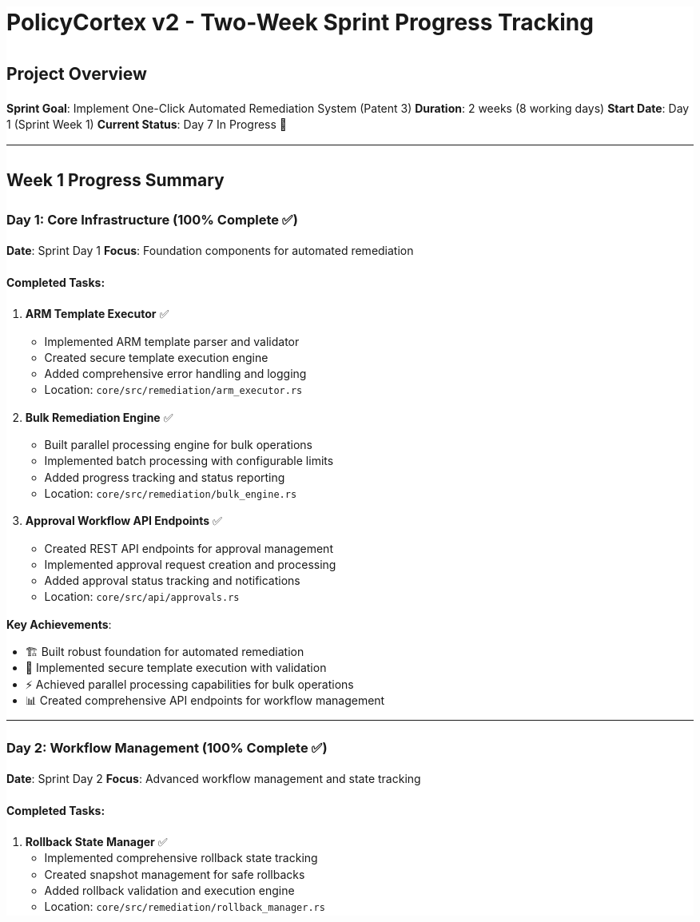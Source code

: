 # PolicyCortex v2 - Two-Week Sprint Progress Tracking

## Project Overview
**Sprint Goal**: Implement One-Click Automated Remediation System (Patent 3)
**Duration**: 2 weeks (8 working days)
**Start Date**: Day 1 (Sprint Week 1)
**Current Status**: Day 7 In Progress 🚀

---

## Week 1 Progress Summary

### Day 1: Core Infrastructure (100% Complete ✅)
**Date**: Sprint Day 1
**Focus**: Foundation components for automated remediation

#### Completed Tasks:
1. **ARM Template Executor** ✅
   - Implemented ARM template parser and validator
   - Created secure template execution engine
   - Added comprehensive error handling and logging
   - Location: `core/src/remediation/arm_executor.rs`

2. **Bulk Remediation Engine** ✅
   - Built parallel processing engine for bulk operations
   - Implemented batch processing with configurable limits
   - Added progress tracking and status reporting
   - Location: `core/src/remediation/bulk_engine.rs`

3. **Approval Workflow API Endpoints** ✅
   - Created REST API endpoints for approval management
   - Implemented approval request creation and processing
   - Added approval status tracking and notifications
   - Location: `core/src/api/approvals.rs`

**Key Achievements**:
- 🏗️ Built robust foundation for automated remediation
- 🔐 Implemented secure template execution with validation
- ⚡ Achieved parallel processing capabilities for bulk operations
- 📊 Created comprehensive API endpoints for workflow management

---

### Day 2: Workflow Management (100% Complete ✅)
**Date**: Sprint Day 2
**Focus**: Advanced workflow management and state tracking

#### Completed Tasks:
1. **Rollback State Manager** ✅
   - Implemented comprehensive rollback state tracking
   - Created snapshot management for safe rollbacks
   - Added rollback validation and execution engine
   - Location: `core/src/remediation/rollback_manager.rs`
